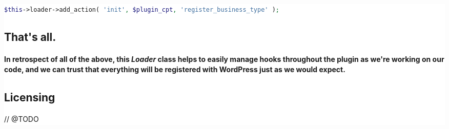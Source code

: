 ```php
$this->loader->add_action( 'init', $plugin_cpt, 'register_business_type' );
```

That's all. 
---

**In retrospect of all of the above, this *Loader* class helps to easily manage hooks throughout the plugin as we're working on our code, and we can trust that everything will be registered with WordPress just as we would expect.**

## Licensing

// @TODO